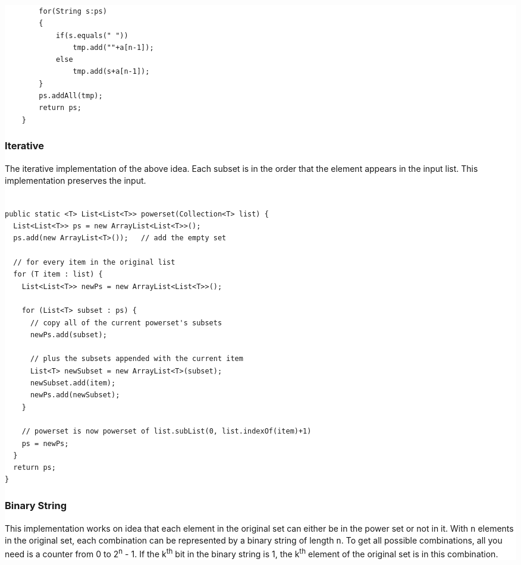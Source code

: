 ```java5>public static ArrayList<String
        for(String s:ps)
        {
            if(s.equals(" "))
                tmp.add(""+a[n-1]);
            else
                tmp.add(s+a[n-1]);
        }
        ps.addAll(tmp);
        return ps;
    }
```



### Iterative

The iterative implementation of the above idea. Each subset is in the order that the element appears in the input list. This implementation preserves the input.

```java5

public static <T> List<List<T>> powerset(Collection<T> list) {
  List<List<T>> ps = new ArrayList<List<T>>();
  ps.add(new ArrayList<T>());   // add the empty set

  // for every item in the original list
  for (T item : list) {
    List<List<T>> newPs = new ArrayList<List<T>>();

    for (List<T> subset : ps) {
      // copy all of the current powerset's subsets
      newPs.add(subset);

      // plus the subsets appended with the current item
      List<T> newSubset = new ArrayList<T>(subset);
      newSubset.add(item);
      newPs.add(newSubset);
    }

    // powerset is now powerset of list.subList(0, list.indexOf(item)+1)
    ps = newPs;
  }
  return ps;
}

```



### Binary String

This implementation works on idea that each element in the original set can either be in the power set or not in it. With <tt>n</tt> elements in the original set, each combination can be represented by a binary string of length <tt>n</tt>. To get all possible combinations, all you need is a counter from 0 to 2<sup>n</sup> - 1. If the k<sup>th</sup> bit in the binary string is 1, the k<sup>th</sup> element of the original set is in this combination.

